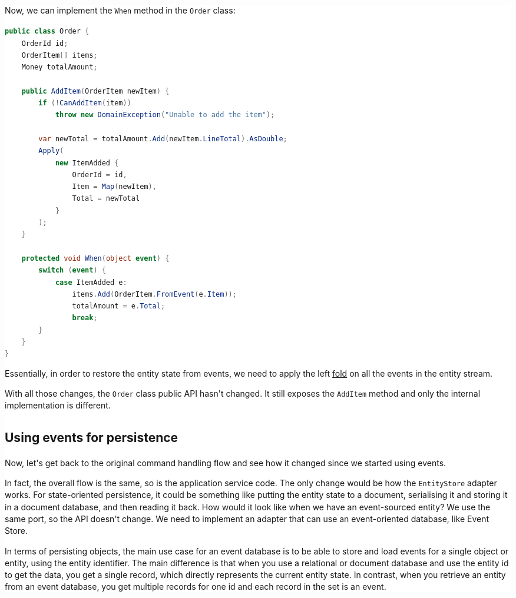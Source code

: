 Now, we can implement the `When` method in the `Order` class:

```csharp
public class Order {
    OrderId id;
    OrderItem[] items;
    Money totalAmount;

    public AddItem(OrderItem newItem) {
        if (!CanAddItem(item))
            throw new DomainException("Unable to add the item");

        var newTotal = totalAmount.Add(newItem.LineTotal).AsDouble;
        Apply(
            new ItemAdded {
                OrderId = id,
                Item = Map(newItem),
                Total = newTotal
            }
        );
    }

    protected void When(object event) {
        switch (event) {
            case ItemAdded e:
                items.Add(OrderItem.FromEvent(e.Item));
                totalAmount = e.Total;
                break;
        }
    }
}
```

Essentially, in order to restore the entity state from events, we need to apply the left [fold](https://en.wikipedia.org/wiki/Fold_(higher-order_function)) on all the events in the entity stream.

With all those changes, the `Order` class public API hasn't changed. It still
exposes the `AddItem` method and only the internal implementation is different.

## Using events for persistence

Now, let's get back to the original command handling flow and see how it changed
since we started using events.

In fact, the overall flow is the same, so is the application service code.
The only change would be how the `EntityStore` adapter works. For state-oriented
persistence, it could be something like putting the entity state to a document, 
serialising it and storing it in a document database, and then reading it back.
How would it look like when we have an event-sourced entity? We use the same
port, so the API doesn't change. We need to implement an adapter that can
use an event-oriented database, like Event Store.

In terms of persisting objects, the main use case for an event database is to
be able to store and load events for a single object or entity, using the entity
identifier. The main difference is that when you use a relational or document database
and use the entity id to get the data, you get a single record, which directly
represents the current entity state. In contrast, when you retrieve an entity from
an event database, you get multiple records for one id and each record in the set
is an event.
